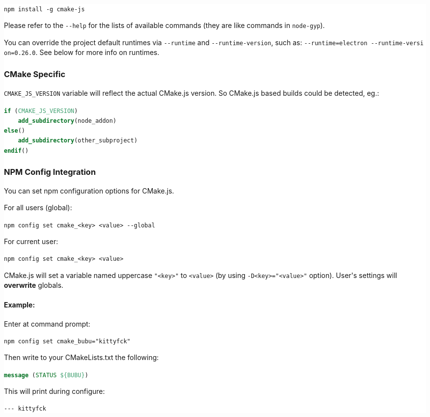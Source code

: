 ```
npm install -g cmake-js
```

Please refer to the `--help` for the lists of available commands (they are like commands in `node-gyp`).

You can override the project default runtimes via `--runtime` and `--runtime-version`, such as: `--runtime=electron --runtime-version=0.26.0`. See below for more info on runtimes.

### CMake Specific

`CMAKE_JS_VERSION` variable will reflect the actual CMake.js version. So CMake.js based builds could be detected, eg.:

```cmake
if (CMAKE_JS_VERSION)
    add_subdirectory(node_addon)
else()
    add_subdirectory(other_subproject)
endif()
```

### NPM Config Integration

You can set npm configuration options for CMake.js.

For all users (global):

```
npm config set cmake_<key> <value> --global
```

For current user:

```
npm config set cmake_<key> <value>
```

CMake.js will set a variable named uppercase `"<key>"` to `<value>` (by using `-D<key>="<value>"` option). User's settings will **overwrite** globals.

#### Example:

Enter at command prompt:

```
npm config set cmake_bubu="kittyfck"
```

Then write to your CMakeLists.txt the following:

```cmake
message (STATUS ${BUBU})
```

This will print during configure:

```
--- kittyfck
```
